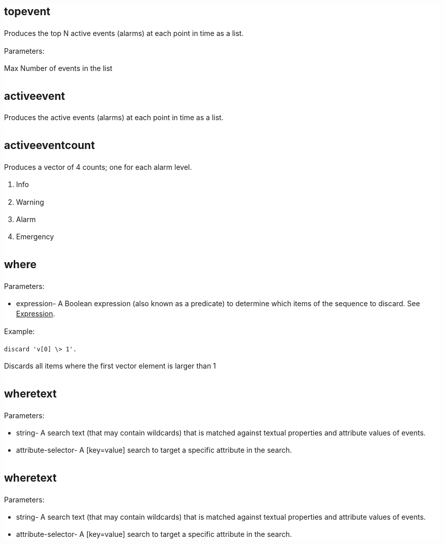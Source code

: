 topevent
--------

Produces the top N active events (alarms) at each point in time as a list.

Parameters:

Max Number of events in the list

activeevent
-----------

Produces the active events (alarms) at each point in time as a list.

activeeventcount
----------------

Produces a vector of 4 counts; one for each alarm level.

1.  Info

2.  Warning

3.  Alarm

4.  Emergency

where
-----

Parameters:

-   expression- A Boolean expression (also known as a predicate) to determine which items of the sequence to discard. See [Expression](Node%20Selector.md).

Example: 
```
discard 'v[0] \> 1'. 
```
Discards all items where the first vector element is larger than 1

wheretext
---------

Parameters:

-   string- A search text (that may contain wildcards) that is matched against textual properties and attribute values of events.

-   attribute-selector- A [key=value] search to target a specific attribute in the search.

wheretext
---------

Parameters:

-   string- A search text (that may contain wildcards) that is matched against textual properties and attribute values of events.

-   attribute-selector- A [key=value] search to target a specific attribute in the search.
